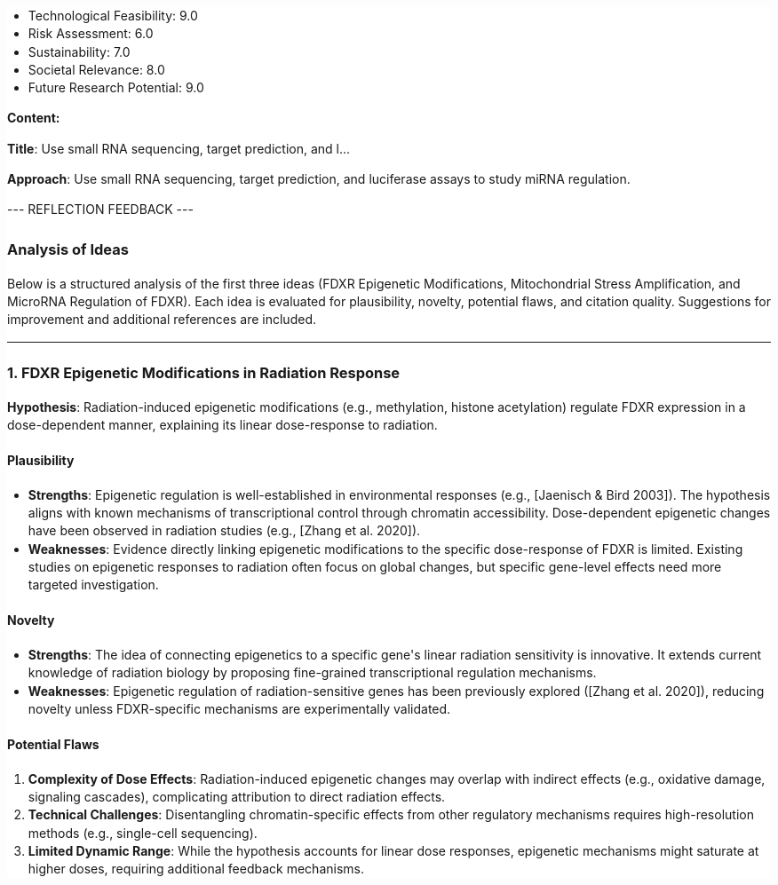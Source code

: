 - Technological Feasibility: 9.0
- Risk Assessment: 6.0
- Sustainability: 7.0
- Societal Relevance: 8.0
- Future Research Potential: 9.0

**Content:**

**Title**: Use small RNA sequencing, target prediction, and l...

**Approach**: Use small RNA sequencing, target prediction, and luciferase assays to study miRNA regulation.

--- REFLECTION FEEDBACK ---

### **Analysis of Ideas**

Below is a structured analysis of the first three ideas (FDXR Epigenetic Modifications, Mitochondrial Stress Amplification, and MicroRNA Regulation of FDXR). Each idea is evaluated for plausibility, novelty, potential flaws, and citation quality. Suggestions for improvement and additional references are included.

---

### **1. FDXR Epigenetic Modifications in Radiation Response**

**Hypothesis**: Radiation-induced epigenetic modifications (e.g., methylation, histone acetylation) regulate FDXR expression in a dose-dependent manner, explaining its linear dose-response to radiation.

#### **Plausibility**
- **Strengths**: Epigenetic regulation is well-established in environmental responses (e.g., [Jaenisch & Bird 2003]). The hypothesis aligns with known mechanisms of transcriptional control through chromatin accessibility. Dose-dependent epigenetic changes have been observed in radiation studies (e.g., [Zhang et al. 2020]).
- **Weaknesses**: Evidence directly linking epigenetic modifications to the specific dose-response of FDXR is limited. Existing studies on epigenetic responses to radiation often focus on global changes, but specific gene-level effects need more targeted investigation.

#### **Novelty**
- **Strengths**: The idea of connecting epigenetics to a specific gene's linear radiation sensitivity is innovative. It extends current knowledge of radiation biology by proposing fine-grained transcriptional regulation mechanisms.
- **Weaknesses**: Epigenetic regulation of radiation-sensitive genes has been previously explored ([Zhang et al. 2020]), reducing novelty unless FDXR-specific mechanisms are experimentally validated.

#### **Potential Flaws**
1. **Complexity of Dose Effects**: Radiation-induced epigenetic changes may overlap with indirect effects (e.g., oxidative damage, signaling cascades), complicating attribution to direct radiation effects.
2. **Technical Challenges**: Disentangling chromatin-specific effects from other regulatory mechanisms requires high-resolution methods (e.g., single-cell sequencing).
3. **Limited Dynamic Range**: While the hypothesis accounts for linear dose responses, epigenetic mechanisms might saturate at higher doses, requiring additional feedback mechanisms.
